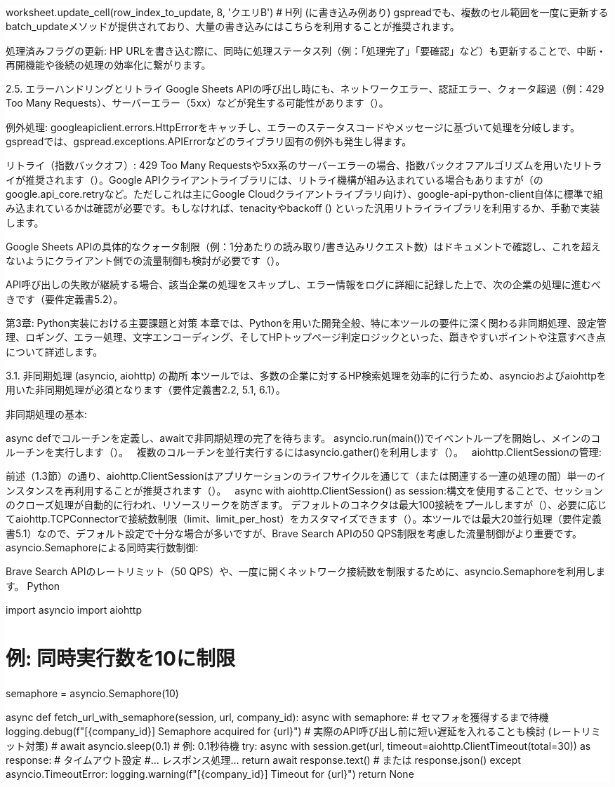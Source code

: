 worksheet.update_cell(row_index_to_update, 8, 'クエリB')            # H列
(に書き込み例あり)
gspreadでも、複数のセル範囲を一度に更新するbatch_updateメソッドが提供されており、大量の書き込みにはこちらを利用することが推奨されます。   

処理済みフラグの更新:
HP URLを書き込む際に、同時に処理ステータス列（例：「処理完了」「要確認」など）も更新することで、中断・再開機能や後続の処理の効率化に繋がります。

2.5. エラーハンドリングとリトライ
Google Sheets APIの呼び出し時にも、ネットワークエラー、認証エラー、クォータ超過（例：429 Too Many Requests）、サーバーエラー（5xx）などが発生する可能性があります（）。   

例外処理:
googleapiclient.errors.HttpErrorをキャッチし、エラーのステータスコードやメッセージに基づいて処理を分岐します。
gspreadでは、gspread.exceptions.APIErrorなどのライブラリ固有の例外も発生し得ます。

リトライ（指数バックオフ）:
429 Too Many Requestsや5xx系のサーバーエラーの場合、指数バックオフアルゴリズムを用いたリトライが推奨されます（）。Google APIクライアントライブラリには、リトライ機構が組み込まれている場合もありますが（のgoogle.api_core.retryなど。ただしこれは主にGoogle Cloudクライアントライブラリ向け）、google-api-python-client自体に標準で組み込まれているかは確認が必要です。もしなければ、tenacityやbackoff () といった汎用リトライライブラリを利用するか、手動で実装します。   

Google Sheets APIの具体的なクォータ制限（例：1分あたりの読み取り/書き込みリクエスト数）はドキュメントで確認し、これを超えないようにクライアント側での流量制御も検討が必要です（）。   

API呼び出しの失敗が継続する場合、該当企業の処理をスキップし、エラー情報をログに詳細に記録した上で、次の企業の処理に進むべきです（要件定義書5.2）。

第3章: Python実装における主要課題と対策
本章では、Pythonを用いた開発全般、特に本ツールの要件に深く関わる非同期処理、設定管理、ロギング、エラー処理、文字エンコーディング、そしてHPトップページ判定ロジックといった、躓きやすいポイントや注意すべき点について詳述します。

3.1. 非同期処理 (asyncio, aiohttp) の勘所
本ツールでは、多数の企業に対するHP検索処理を効率的に行うため、asyncioおよびaiohttpを用いた非同期処理が必須となります（要件定義書2.2, 5.1, 6.1）。

非同期処理の基本:

async defでコルーチンを定義し、awaitで非同期処理の完了を待ちます。
asyncio.run(main())でイベントループを開始し、メインのコルーチンを実行します（）。   
複数のコルーチンを並行実行するにはasyncio.gather()を利用します（）。   
aiohttp.ClientSessionの管理:

前述（1.3節）の通り、aiohttp.ClientSessionはアプリケーションのライフサイクルを通じて（または関連する一連の処理の間）単一のインスタンスを再利用することが推奨されます（）。   
async with aiohttp.ClientSession() as session:構文を使用することで、セッションのクローズ処理が自動的に行われ、リソースリークを防ぎます。
デフォルトのコネクタは最大100接続をプールしますが（）、必要に応じてaiohttp.TCPConnectorで接続数制限（limit、limit_per_host）をカスタマイズできます（）。本ツールでは最大20並行処理（要件定義書5.1）なので、デフォルト設定で十分な場合が多いですが、Brave Search APIの50 QPS制限を考慮した流量制御がより重要です。   
asyncio.Semaphoreによる同時実行数制御:

Brave Search APIのレートリミット（50 QPS）や、一度に開くネットワーク接続数を制限するために、asyncio.Semaphoreを利用します。
Python

import asyncio
import aiohttp

# 例: 同時実行数を10に制限
semaphore = asyncio.Semaphore(10)

async def fetch_url_with_semaphore(session, url, company_id):
    async with semaphore: # セマフォを獲得するまで待機
        logging.debug(f"[{company_id}] Semaphore acquired for {url}")
        # 実際のAPI呼び出し前に短い遅延を入れることも検討 (レートリミット対策)
        # await asyncio.sleep(0.1) # 例: 0.1秒待機
        try:
            async with session.get(url, timeout=aiohttp.ClientTimeout(total=30)) as response: # タイムアウト設定
                #... レスポンス処理...
                return await response.text() # または response.json()
        except asyncio.TimeoutError:
            logging.warning(f"[{company_id}] Timeout for {url}")
            return None